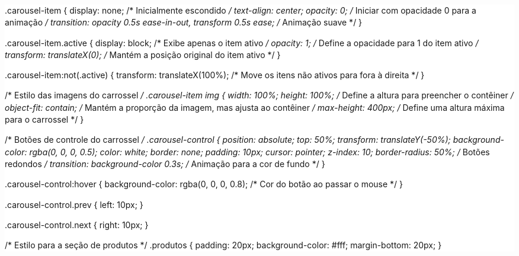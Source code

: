 .carousel-item {
    display: none; /* Inicialmente escondido */
    text-align: center;
    opacity: 0; /* Iniciar com opacidade 0 para a animação */
    transition: opacity 0.5s ease-in-out, transform 0.5s ease; /* Animação suave */
}

.carousel-item.active {
    display: block; /* Exibe apenas o item ativo */
    opacity: 1; /* Define a opacidade para 1 do item ativo */
    transform: translateX(0); /* Mantém a posição original do item ativo */
}

.carousel-item:not(.active) {
    transform: translateX(100%); /* Move os itens não ativos para fora à direita */
}

/* Estilo das imagens do carrossel */
.carousel-item img {
    width: 100%;
    height: 100%; /* Define a altura para preencher o contêiner */
    object-fit: contain; /* Mantém a proporção da imagem, mas ajusta ao contêiner */
    max-height: 400px; /* Define uma altura máxima para o carrossel */
}

/* Botões de controle do carrossel */
.carousel-control {
    position: absolute;
    top: 50%;
    transform: translateY(-50%);
    background-color: rgba(0, 0, 0, 0.5);
    color: white;
    border: none;
    padding: 10px;
    cursor: pointer;
    z-index: 10;
    border-radius: 50%; /* Botões redondos */
    transition: background-color 0.3s; /* Animação para a cor de fundo */
}

.carousel-control:hover {
    background-color: rgba(0, 0, 0, 0.8); /* Cor do botão ao passar o mouse */
}

.carousel-control.prev {
    left: 10px;
}

.carousel-control.next {
    right: 10px;
}

/* Estilo para a seção de produtos */
.produtos {
    padding: 20px;
    background-color: #fff;
    margin-bottom: 20px;
}
